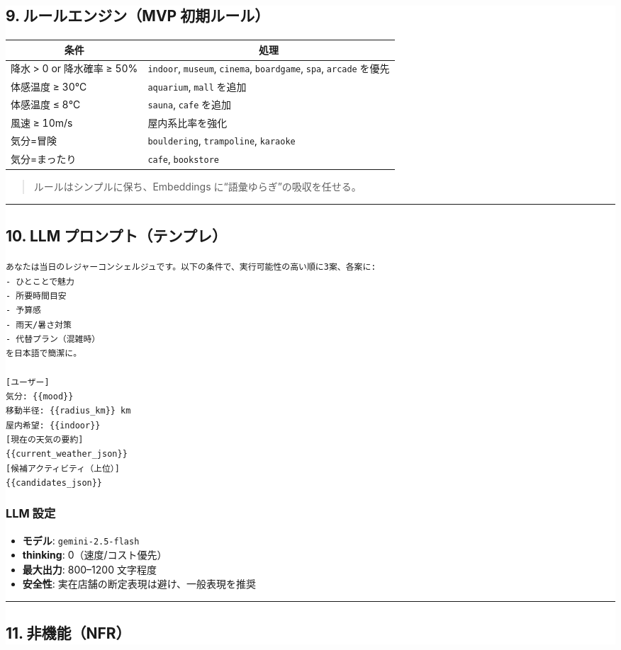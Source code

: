
## 9. ルールエンジン（MVP 初期ルール）

| 条件                   | 処理                                                             |
| -------------------- | -------------------------------------------------------------- |
| 降水 > 0 or 降水確率 ≥ 50% | `indoor`, `museum`, `cinema`, `boardgame`, `spa`, `arcade` を優先 |
| 体感温度 ≥ 30℃           | `aquarium`, `mall` を追加                                         |
| 体感温度 ≤ 8℃            | `sauna`, `cafe` を追加                                            |
| 風速 ≥ 10m/s           | 屋内系比率を強化                                                       |
| 気分=冒険                | `bouldering`, `trampoline`, `karaoke`                          |
| 気分=まったり              | `cafe`, `bookstore`                                            |

> ルールはシンプルに保ち、Embeddings に“語彙ゆらぎ”の吸収を任せる。

---

## 10. LLM プロンプト（テンプレ）

```
あなたは当日のレジャーコンシェルジュです。以下の条件で、実行可能性の高い順に3案、各案に:
- ひとことで魅力
- 所要時間目安
- 予算感
- 雨天/暑さ対策
- 代替プラン（混雑時）
を日本語で簡潔に。

[ユーザー]
気分: {{mood}}
移動半径: {{radius_km}} km
屋内希望: {{indoor}}
[現在の天気の要約]
{{current_weather_json}}
[候補アクティビティ（上位）]
{{candidates_json}}
```

### LLM 設定

* **モデル**: `gemini-2.5-flash`
* **thinking**: 0（速度/コスト優先）
* **最大出力**: 800–1200 文字程度
* **安全性**: 実在店舗の断定表現は避け、一般表現を推奨

---

## 11. 非機能（NFR）
